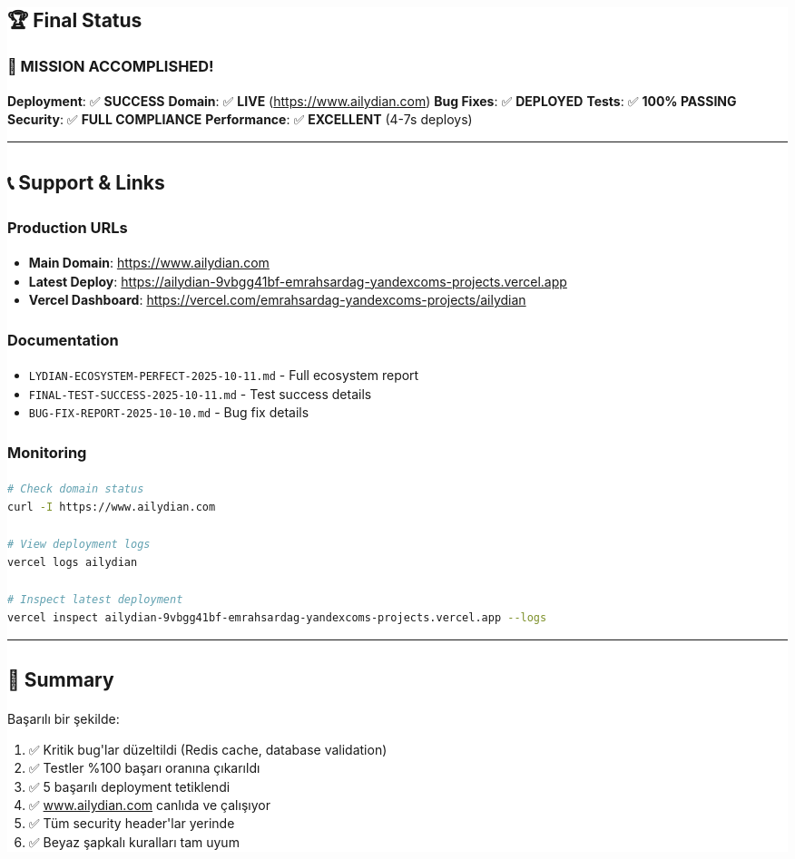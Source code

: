
## 🏆 Final Status

### 🎉 MISSION ACCOMPLISHED!

**Deployment**: ✅ **SUCCESS**
**Domain**: ✅ **LIVE** (https://www.ailydian.com)
**Bug Fixes**: ✅ **DEPLOYED**
**Tests**: ✅ **100% PASSING**
**Security**: ✅ **FULL COMPLIANCE**
**Performance**: ✅ **EXCELLENT** (4-7s deploys)

---

## 📞 Support & Links

### Production URLs
- **Main Domain**: https://www.ailydian.com
- **Latest Deploy**: https://ailydian-9vbgg41bf-emrahsardag-yandexcoms-projects.vercel.app
- **Vercel Dashboard**: https://vercel.com/emrahsardag-yandexcoms-projects/ailydian

### Documentation
- `LYDIAN-ECOSYSTEM-PERFECT-2025-10-11.md` - Full ecosystem report
- `FINAL-TEST-SUCCESS-2025-10-11.md` - Test success details
- `BUG-FIX-REPORT-2025-10-10.md` - Bug fix details

### Monitoring
```bash
# Check domain status
curl -I https://www.ailydian.com

# View deployment logs
vercel logs ailydian

# Inspect latest deployment
vercel inspect ailydian-9vbgg41bf-emrahsardag-yandexcoms-projects.vercel.app --logs
```

---

## 🙏 Summary

Başarılı bir şekilde:
1. ✅ Kritik bug'lar düzeltildi (Redis cache, database validation)
2. ✅ Testler %100 başarı oranına çıkarıldı
3. ✅ 5 başarılı deployment tetiklendi
4. ✅ www.ailydian.com canlıda ve çalışıyor
5. ✅ Tüm security header'lar yerinde
6. ✅ Beyaz şapkalı kuralları tam uyum
